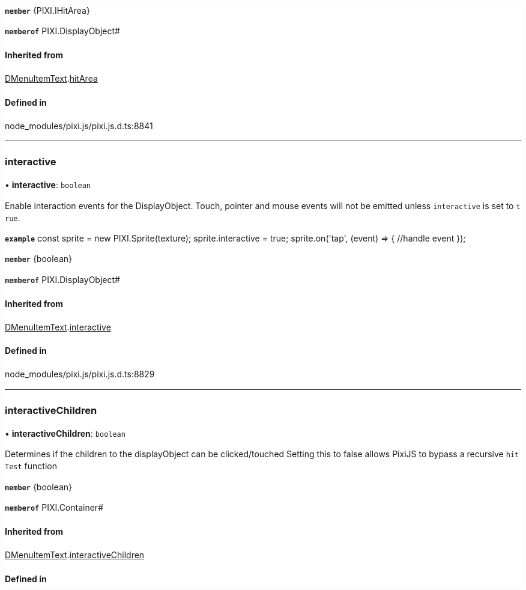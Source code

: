 **`member`** {PIXI.IHitArea}

**`memberof`** PIXI.DisplayObject#

#### Inherited from

[DMenuItemText](DMenuItemText.md).[hitArea](DMenuItemText.md#hitarea)

#### Defined in

node_modules/pixi.js/pixi.js.d.ts:8841

___

### interactive

• **interactive**: `boolean`

Enable interaction events for the DisplayObject. Touch, pointer and mouse
events will not be emitted unless `interactive` is set to `true`.

**`example`**
const sprite = new PIXI.Sprite(texture);
sprite.interactive = true;
sprite.on('tap', (event) => {
   //handle event
});

**`member`** {boolean}

**`memberof`** PIXI.DisplayObject#

#### Inherited from

[DMenuItemText](DMenuItemText.md).[interactive](DMenuItemText.md#interactive)

#### Defined in

node_modules/pixi.js/pixi.js.d.ts:8829

___

### interactiveChildren

• **interactiveChildren**: `boolean`

Determines if the children to the displayObject can be clicked/touched
Setting this to false allows PixiJS to bypass a recursive `hitTest` function

**`member`** {boolean}

**`memberof`** PIXI.Container#

#### Inherited from

[DMenuItemText](DMenuItemText.md).[interactiveChildren](DMenuItemText.md#interactivechildren)

#### Defined in
